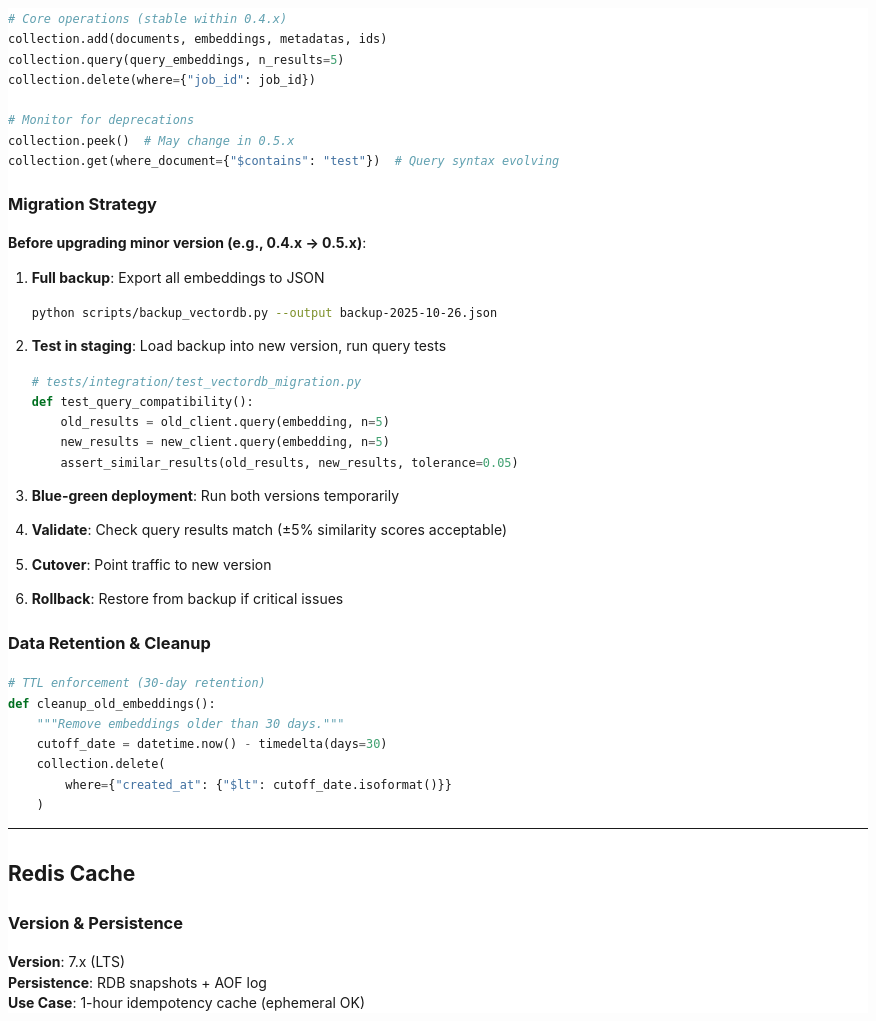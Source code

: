 ```python
# Core operations (stable within 0.4.x)
collection.add(documents, embeddings, metadatas, ids)
collection.query(query_embeddings, n_results=5)
collection.delete(where={"job_id": job_id})

# Monitor for deprecations
collection.peek()  # May change in 0.5.x
collection.get(where_document={"$contains": "test"})  # Query syntax evolving
```

### Migration Strategy

**Before upgrading minor version (e.g., 0.4.x → 0.5.x)**:

1. **Full backup**: Export all embeddings to JSON
   ```bash
   python scripts/backup_vectordb.py --output backup-2025-10-26.json
   ```

2. **Test in staging**: Load backup into new version, run query tests
   ```python
   # tests/integration/test_vectordb_migration.py
   def test_query_compatibility():
       old_results = old_client.query(embedding, n=5)
       new_results = new_client.query(embedding, n=5)
       assert_similar_results(old_results, new_results, tolerance=0.05)
   ```

3. **Blue-green deployment**: Run both versions temporarily
4. **Validate**: Check query results match (±5% similarity scores acceptable)
5. **Cutover**: Point traffic to new version
6. **Rollback**: Restore from backup if critical issues

### Data Retention & Cleanup

```python
# TTL enforcement (30-day retention)
def cleanup_old_embeddings():
    """Remove embeddings older than 30 days."""
    cutoff_date = datetime.now() - timedelta(days=30)
    collection.delete(
        where={"created_at": {"$lt": cutoff_date.isoformat()}}
    )
```

---

## Redis Cache

### Version & Persistence

**Version**: 7.x (LTS)  
**Persistence**: RDB snapshots + AOF log  
**Use Case**: 1-hour idempotency cache (ephemeral OK)
